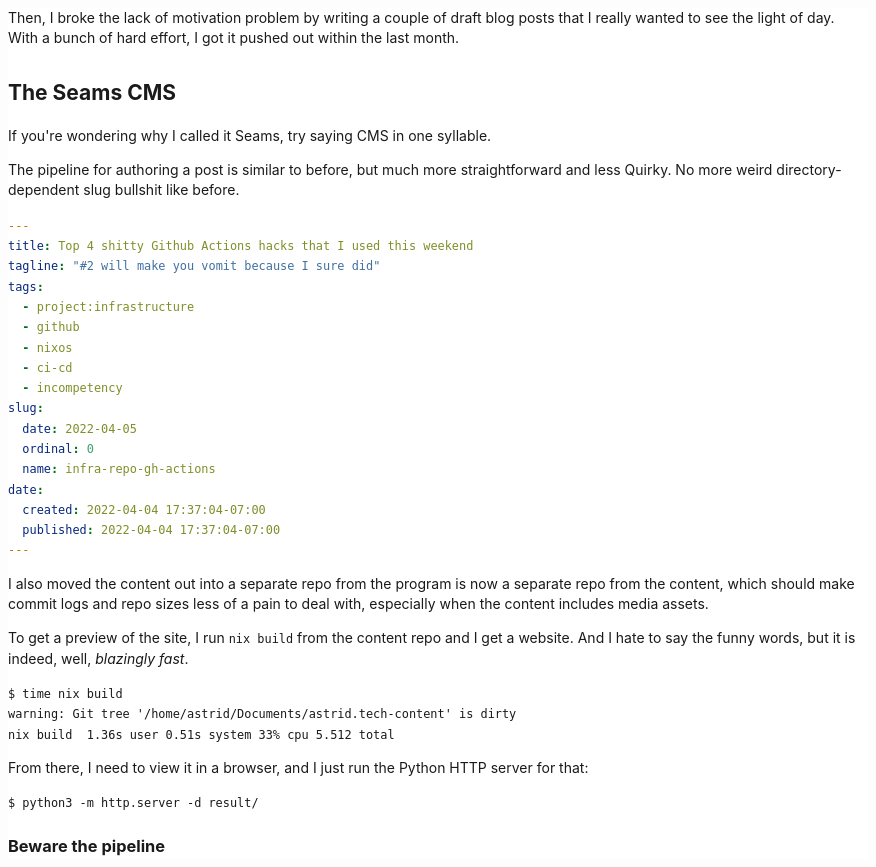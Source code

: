 Then, I broke the lack of motivation problem by writing a couple of draft blog
posts that I really wanted to see the light of day. With a bunch of hard effort,
I got it pushed out within the last month.

## The Seams CMS

If you're wondering why I called it Seams, try saying CMS in one syllable.

The pipeline for authoring a post is similar to before, but much more
straightforward and less Quirky. No more weird directory-dependent slug bullshit
like before.

```yaml
---
title: Top 4 shitty Github Actions hacks that I used this weekend
tagline: "#2 will make you vomit because I sure did"
tags:
  - project:infrastructure
  - github
  - nixos
  - ci-cd
  - incompetency
slug:
  date: 2022-04-05
  ordinal: 0
  name: infra-repo-gh-actions
date:
  created: 2022-04-04 17:37:04-07:00
  published: 2022-04-04 17:37:04-07:00
---
```

I also moved the content out into a separate repo from the program is now a
separate repo from the content, which should make commit logs and repo sizes
less of a pain to deal with, especially when the content includes media assets.

To get a preview of the site, I run `nix build` from the content repo and I get
a website. And I hate to say the funny words, but it is indeed, well, _blazingly
fast_.

```
$ time nix build
warning: Git tree '/home/astrid/Documents/astrid.tech-content' is dirty
nix build  1.36s user 0.51s system 33% cpu 5.512 total
```

From there, I need to view it in a browser, and I just run the Python HTTP
server for that:

```
$ python3 -m http.server -d result/
```

### Beware the pipeline
